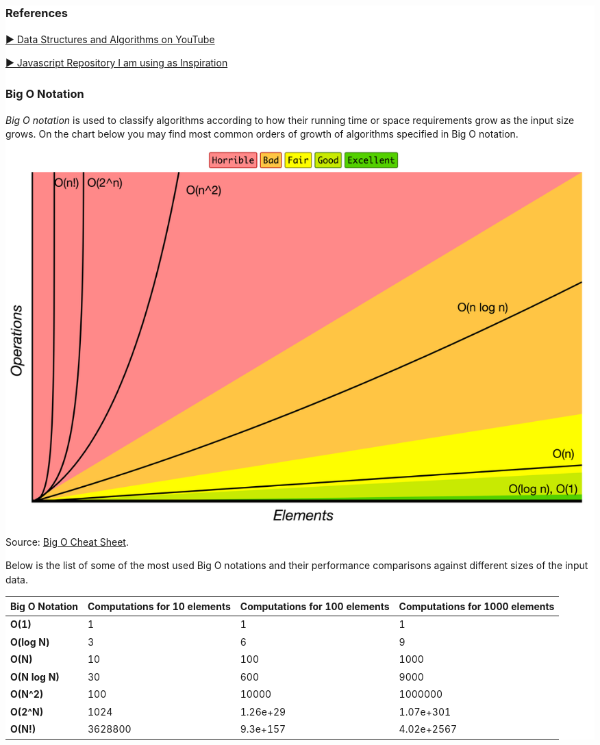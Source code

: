 ### References

[▶ Data Structures and Algorithms on YouTube](https://www.youtube.com/playlist?list=PLLXdhg_r2hKA7DPDsunoDZ-Z769jWn4R8)

[▶ Javascript Repository I am using as Inspiration](https://github.com/trekhleb/javascript-algorithms)

### Big O Notation

*Big O notation* is used to classify algorithms according to how their running time or space requirements grow as the input size grows.
On the chart below you may find most common orders of growth of algorithms specified in Big O notation.

![Big O graphs](./assets/big-o-graph.png)

Source: [Big O Cheat Sheet](http://bigocheatsheet.com/).

Below is the list of some of the most used Big O notations and their performance comparisons against different sizes of the input data.

| Big O Notation | Computations for 10 elements | Computations for 100 elements | Computations for 1000 elements  |
| -------------- | ---------------------------- | ----------------------------- | ------------------------------- |
| **O(1)**       | 1                            | 1                             | 1                               |
| **O(log N)**   | 3                            | 6                             | 9                               |
| **O(N)**       | 10                           | 100                           | 1000                            |
| **O(N log N)** | 30                           | 600                           | 9000                            |
| **O(N^2)**     | 100                          | 10000                         | 1000000                         |
| **O(2^N)**     | 1024                         | 1.26e+29                      | 1.07e+301                       |
| **O(N!)**      | 3628800                      | 9.3e+157                      | 4.02e+2567                      |
